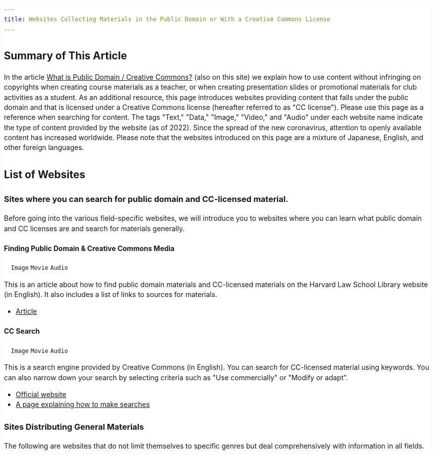 ```yaml
---
title: Websites Collecting Materials in the Public Domain or With a Creative Commons License
---
```


## Summary of This Article

In the article [What is Public Domain / Creative Commons?](public-domain-creative-commons-license/) (also on this site) we explain how to use content without infringing on copyrights when creating course materials as a teacher, or when creating presentation slides or promotional materials for club activities as a student.
As an additional resource, this page introduces websites providing content that falls under the public domain and that is licensed under a Creative Commons license (hereafter referred to as "CC license"). Please use this page as a reference when searching for content.
The tags "Text," "Data," "Image," "Video," and "Audio" under each website name indicate the type of content provided by the website (as of 2022).
Since the spread of the new coronavirus, attention to openly available content has increased worldwide. Please note that the websites introduced on this page are a mixture of Japanese, English, and other foreign languages. 

## List of Websites

### Sites where you can search for public domain and CC-licensed material.

Before going into the various field-specific websites, we will introduce you to websites where you can learn what public domain and CC licenses are and search for materials generally.

#### Finding Public Domain & Creative Commons Media

<p style="text-indent: 1em;"><code>Image</code> <code>Movie</code> <code>Audio</code></p>
This is an article about how to find public domain materials and CC-licensed materials on the Harvard Law School Library website (in English). It also includes a list of links to sources for materials.

* [Article](https://guides.library.harvard.edu/Finding_Images)

#### CC Search

<p style="text-indent: 1em;"><code>Image</code> <code>Movie</code> <code>Audio</code></p>
This is a search engine provided by Creative Commons (in English). You can search for CC-licensed material using keywords. You can also narrow down your search by selecting criteria such as "Use commercially" or "Modify or adapt”.

* [Official website](http://search.creativecommons.org/)
* [A page explaining how to make searches](https://search.creativecommons.org/search-help)

### Sites Distributing General Materials

The following are websites that do not limit themselves to specific genres but deal comprehensively with information in all fields.
